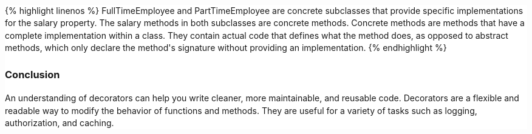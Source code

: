 {% highlight linenos %}
FullTimeEmployee and PartTimeEmployee are concrete subclasses
that provide specific implementations for the salary property.
The salary methods in both subclasses are concrete methods.
Concrete methods are methods that have a complete implementation within a class.
They contain actual code that defines what the method does,
as opposed to abstract methods,
which only declare the method's signature without providing an implementation.
{% endhighlight %}

### Conclusion
An understanding of decorators can help you write cleaner, more maintainable, and reusable code. Decorators are a flexible and readable way to modify the behavior of functions and methods. They are useful for a variety of tasks such as logging, authorization, and caching.

